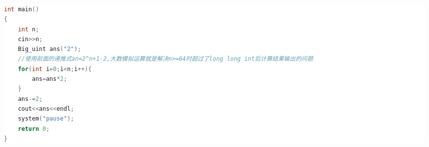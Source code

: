 ```c
int main()
{
    int n;
    cin>>n;
    Big_uint ans("2");
    //使用前面的递推式an=2^n+1-2,大数模拟运算就是解决n>=64时超过了long long int后计算结果输出的问题
    for(int i=0;i<n;i++){
        ans=ans*2;
    }
    ans-=2;
    cout<<ans<<endl;
    system("pause");
    return 0;
}
```

